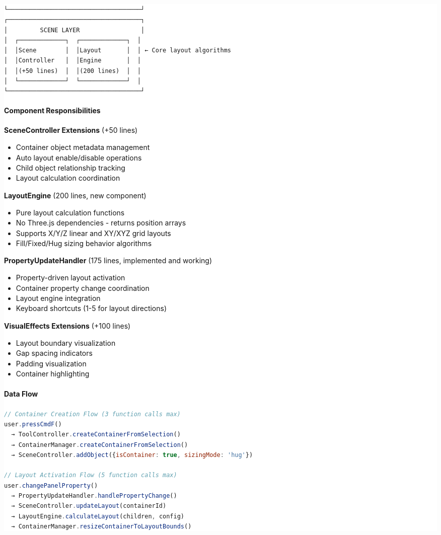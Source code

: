 ```
└─────────────────────────────────────┘
┌─────────────────────────────────────┐
│         SCENE LAYER                 │
│  ┌─────────────┐  ┌─────────────┐  │
│  │Scene        │  │Layout       │  │ ← Core layout algorithms
│  │Controller   │  │Engine       │  │
│  │(+50 lines)  │  │(200 lines)  │  │
│  └─────────────┘  └─────────────┘  │
└─────────────────────────────────────┘
```

#### Component Responsibilities

**SceneController Extensions** (+50 lines)
- Container object metadata management
- Auto layout enable/disable operations  
- Child object relationship tracking
- Layout calculation coordination

**LayoutEngine** (200 lines, new component)
- Pure layout calculation functions
- No Three.js dependencies - returns position arrays
- Supports X/Y/Z linear and XY/XYZ grid layouts
- Fill/Fixed/Hug sizing behavior algorithms

**PropertyUpdateHandler** (175 lines, implemented and working)
- Property-driven layout activation
- Container property change coordination
- Layout engine integration
- Keyboard shortcuts (1-5 for layout directions)

**VisualEffects Extensions** (+100 lines)
- Layout boundary visualization
- Gap spacing indicators
- Padding visualization
- Container highlighting

#### Data Flow

```javascript
// Container Creation Flow (3 function calls max)
user.pressCmdF()
  → ToolController.createContainerFromSelection()
  → ContainerManager.createContainerFromSelection()
  → SceneController.addObject({isContainer: true, sizingMode: 'hug'})

// Layout Activation Flow (5 function calls max)
user.changePanelProperty()
  → PropertyUpdateHandler.handlePropertyChange()
  → SceneController.updateLayout(containerId)
  → LayoutEngine.calculateLayout(children, config)
  → ContainerManager.resizeContainerToLayoutBounds()
```
